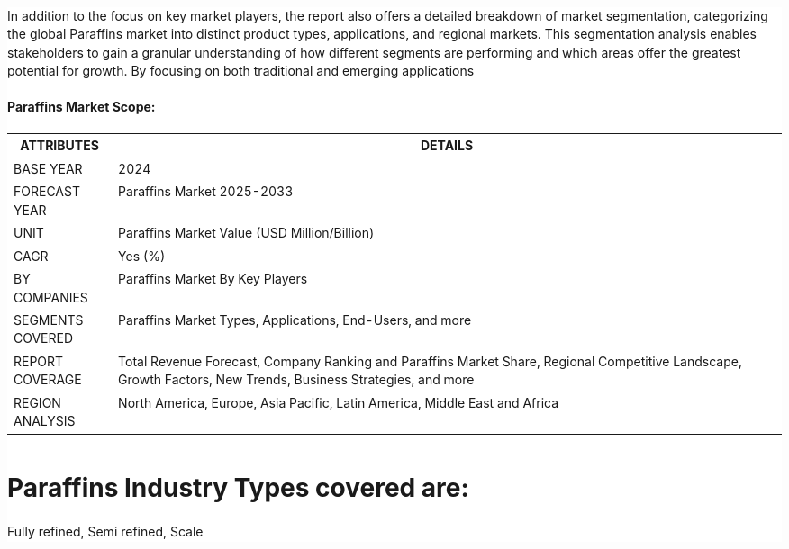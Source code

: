 In addition to the focus on key market players, the report also offers a detailed breakdown of market segmentation, categorizing the global Paraffins market into distinct product types, applications, and regional markets. This segmentation analysis enables stakeholders to gain a granular understanding of how different segments are performing and which areas offer the greatest potential for growth. By focusing on both traditional and emerging applications

<h4>Paraffins Market Scope:</h4>
<table>
<tr>
<th>ATTRIBUTES</th>
<th>DETAILS</th>
</tr>
<tr>
<td>BASE YEAR</td>
<td>2024</td>
</tr>
<tr>
<td>FORECAST YEAR</td>
<td>Paraffins Market 2025-2033</td>
</tr>
<tr>
<td>UNIT</td>
<td>Paraffins Market Value (USD Million/Billion)</td>
<tr>
<td>CAGR</td>
<td>Yes (%)</td>
</tr>
</tr>
<tr>
<td>BY COMPANIES</td>
<td>Paraffins Market By Key Players</td>
</tr>
<tr>
<td>SEGMENTS COVERED</td>
<td>Paraffins Market Types, Applications, End-Users, and more</td>
</tr>
<tr>
<td>REPORT COVERAGE</td>
<td>Total Revenue Forecast, Company Ranking and Paraffins Market Share, Regional Competitive Landscape, Growth Factors, New Trends, Business Strategies, and more</td>
</tr>
<tr>
<td>REGION ANALYSIS</td>
<td>North America, Europe, Asia Pacific, Latin America, Middle East and Africa</td>
</tr>
</table>

# <strong>Paraffins Industry Types covered are:</strong>

Fully refined, Semi refined, Scale
